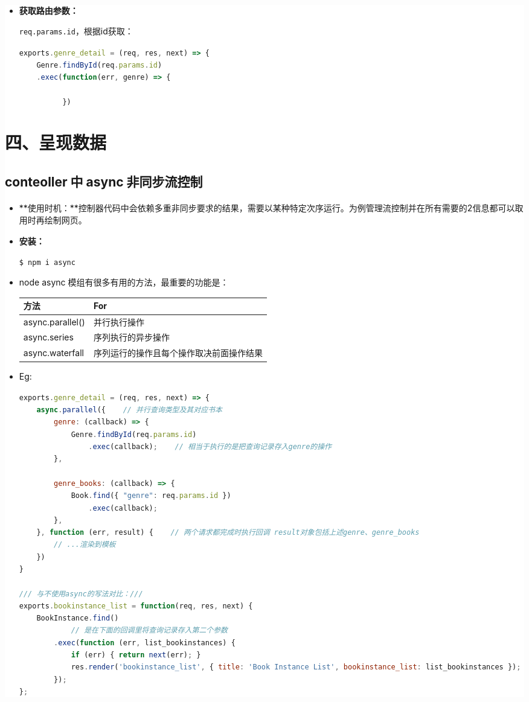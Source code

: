 + **获取路由参数：**

    `req.params.id`，根据id获取：

    ```js
    exports.genre_detail = (req, res, next) => {
    	Genre.findById(req.params.id)
      	.exec(function(err, genre) => {
              
              })
    ```

    

# 四、呈现数据

## conteoller 中 async 非同步流控制

+ **使用时机：**控制器代码中会依赖多重非同步要求的结果，需要以某种特定次序运行。为例管理流控制并在所有需要的2信息都可以取用时再绘制网页。

+ **安装：**

    ```shell
    $ npm i async
    ```

+ node async 模组有很多有用的方法，最重要的功能是：

    | 方法             | For                                      |
    | ---------------- | ---------------------------------------- |
    | async.parallel() | 并行执行操作                             |
    | async.series     | 序列执行的异步操作                       |
    | async.waterfall  | 序列运行的操作且每个操作取决前面操作结果 |
    
+ Eg:

    ```js
    exports.genre_detail = (req, res, next) => {
        async.parallel({    // 并行查询类型及其对应书本
            genre: (callback) => {
                Genre.findById(req.params.id)
                    .exec(callback);    // 相当于执行的是把查询记录存入genre的操作
            },
    
            genre_books: (callback) => {
                Book.find({ "genre": req.params.id })   
                    .exec(callback);
            },
        }, function (err, result) {    // 两个请求都完成时执行回调 result对象包括上述genre、genre_books
            // ...渲染到模板
        })
    }
    
    /// 与不使用async的写法对比：///
    exports.bookinstance_list = function(req, res, next) {
        BookInstance.find()
      			// 是在下面的回调里将查询记录存入第二个参数
            .exec(function (err, list_bookinstances) {
                if (err) { return next(err); }
                res.render('bookinstance_list', { title: 'Book Instance List', bookinstance_list: list_bookinstances });
            });
    };
    ```

